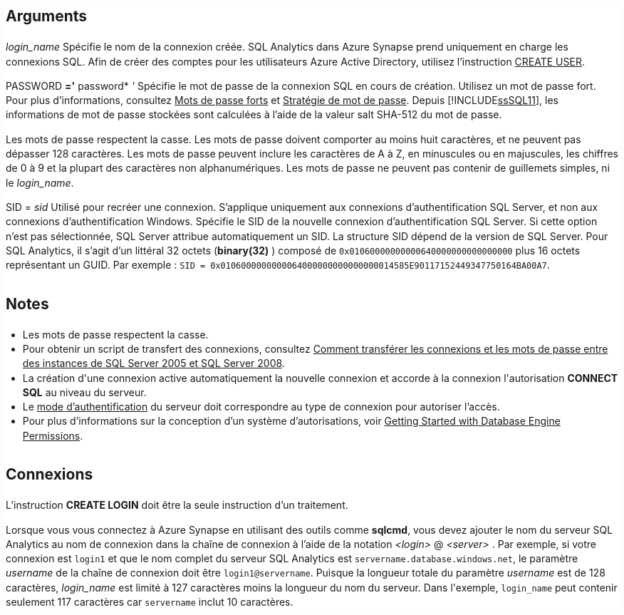## <a name="arguments"></a>Arguments

*login_name* Spécifie le nom de la connexion créée. SQL Analytics dans Azure Synapse prend uniquement en charge les connexions SQL. Afin de créer des comptes pour les utilisateurs Azure Active Directory, utilisez l’instruction [CREATE USER](create-user-transact-sql.md).

PASSWORD **='** password* *'* Spécifie le mot de passe de la connexion SQL en cours de création. Utilisez un mot de passe fort. Pour plus d’informations, consultez [Mots de passe forts](../../relational-databases/security/strong-passwords.md) et [Stratégie de mot de passe](../../relational-databases/security/password-policy.md). Depuis [!INCLUDE[ssSQL11](../../includes/sssql11-md.md)], les informations de mot de passe stockées sont calculées à l’aide de la valeur salt SHA-512 du mot de passe.

Les mots de passe respectent la casse. Les mots de passe doivent comporter au moins huit caractères, et ne peuvent pas dépasser 128 caractères. Les mots de passe peuvent inclure les caractères de A à Z, en minuscules ou en majuscules, les chiffres de 0 à 9 et la plupart des caractères non alphanumériques. Les mots de passe ne peuvent pas contenir de guillemets simples, ni le *login_name*.

 SID = *sid* Utilisé pour recréer une connexion. S’applique uniquement aux connexions d’authentification SQL Server, et non aux connexions d’authentification Windows. Spécifie le SID de la nouvelle connexion d’authentification SQL Server. Si cette option n’est pas sélectionnée, SQL Server attribue automatiquement un SID. La structure SID dépend de la version de SQL Server. Pour SQL Analytics, il s’agit d’un littéral 32 octets (**binary(32)** ) composé de `0x01060000000000640000000000000000` plus 16 octets représentant un GUID. Par exemple : `SID = 0x0106000000000064000000000000000014585E90117152449347750164BA00A7`.

## <a name="remarks"></a>Notes

- Les mots de passe respectent la casse.
- Pour obtenir un script de transfert des connexions, consultez [Comment transférer les connexions et les mots de passe entre des instances de SQL Server 2005 et SQL Server 2008](https://support.microsoft.com/kb/918992).
- La création d'une connexion active automatiquement la nouvelle connexion et accorde à la connexion l'autorisation **CONNECT SQL** au niveau du serveur.
- Le [mode d’authentification](../../relational-databases/security/choose-an-authentication-mode.md) du serveur doit correspondre au type de connexion pour autoriser l’accès.
- Pour plus d’informations sur la conception d’un système d’autorisations, voir [Getting Started with Database Engine Permissions](../../relational-databases/security/authentication-access/getting-started-with-database-engine-permissions.md).

## <a name="logins"></a>Connexions

L’instruction **CREATE LOGIN** doit être la seule instruction d’un traitement.

Lorsque vous vous connectez à Azure Synapse en utilisant des outils comme **sqlcmd**, vous devez ajouter le nom du serveur SQL Analytics au nom de connexion dans la chaîne de connexion à l’aide de la notation *\<login>* @ *\<server>* . Par exemple, si votre connexion est `login1` et que le nom complet du serveur SQL Analytics est `servername.database.windows.net`, le paramètre *username* de la chaîne de connexion doit être `login1@servername`. Puisque la longueur totale du paramètre *username* est de 128 caractères, *login_name* est limité à 127 caractères moins la longueur du nom du serveur. Dans l'exemple, `login_name` peut contenir seulement 117 caractères car `servername` inclut 10 caractères.
